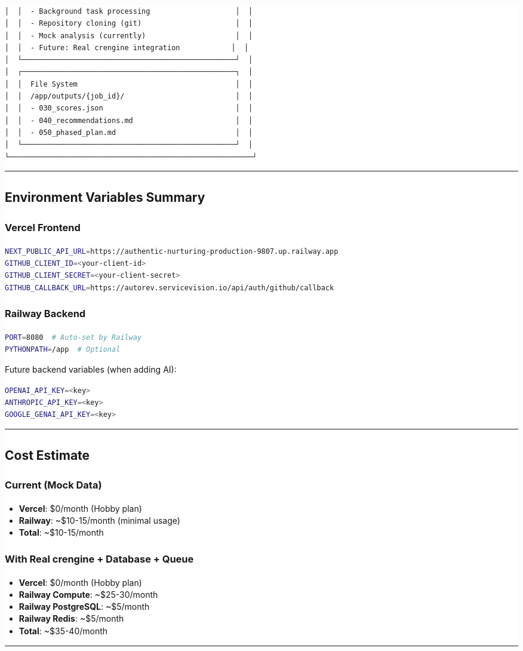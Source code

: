 ```
│  │  - Background task processing                    │  │
│  │  - Repository cloning (git)                      │  │
│  │  - Mock analysis (currently)                     │  │
│  │  - Future: Real crengine integration            │  │
│  └──────────────────────────────────────────────────┘  │
│  ┌──────────────────────────────────────────────────┐  │
│  │  File System                                     │  │
│  │  /app/outputs/{job_id}/                          │  │
│  │  - 030_scores.json                               │  │
│  │  - 040_recommendations.md                        │  │
│  │  - 050_phased_plan.md                            │  │
│  └──────────────────────────────────────────────────┘  │
└─────────────────────────────────────────────────────────┘
```

---

## Environment Variables Summary

### Vercel Frontend
```bash
NEXT_PUBLIC_API_URL=https://authentic-nurturing-production-9807.up.railway.app
GITHUB_CLIENT_ID=<your-client-id>
GITHUB_CLIENT_SECRET=<your-client-secret>
GITHUB_CALLBACK_URL=https://autorev.servicevision.io/api/auth/github/callback
```

### Railway Backend
```bash
PORT=8080  # Auto-set by Railway
PYTHONPATH=/app  # Optional
```

Future backend variables (when adding AI):
```bash
OPENAI_API_KEY=<key>
ANTHROPIC_API_KEY=<key>
GOOGLE_GENAI_API_KEY=<key>
```

---

## Cost Estimate

### Current (Mock Data)
- **Vercel**: $0/month (Hobby plan)
- **Railway**: ~$10-15/month (minimal usage)
- **Total**: ~$10-15/month

### With Real crengine + Database + Queue
- **Vercel**: $0/month (Hobby plan)
- **Railway Compute**: ~$25-30/month
- **Railway PostgreSQL**: ~$5/month
- **Railway Redis**: ~$5/month
- **Total**: ~$35-40/month

---